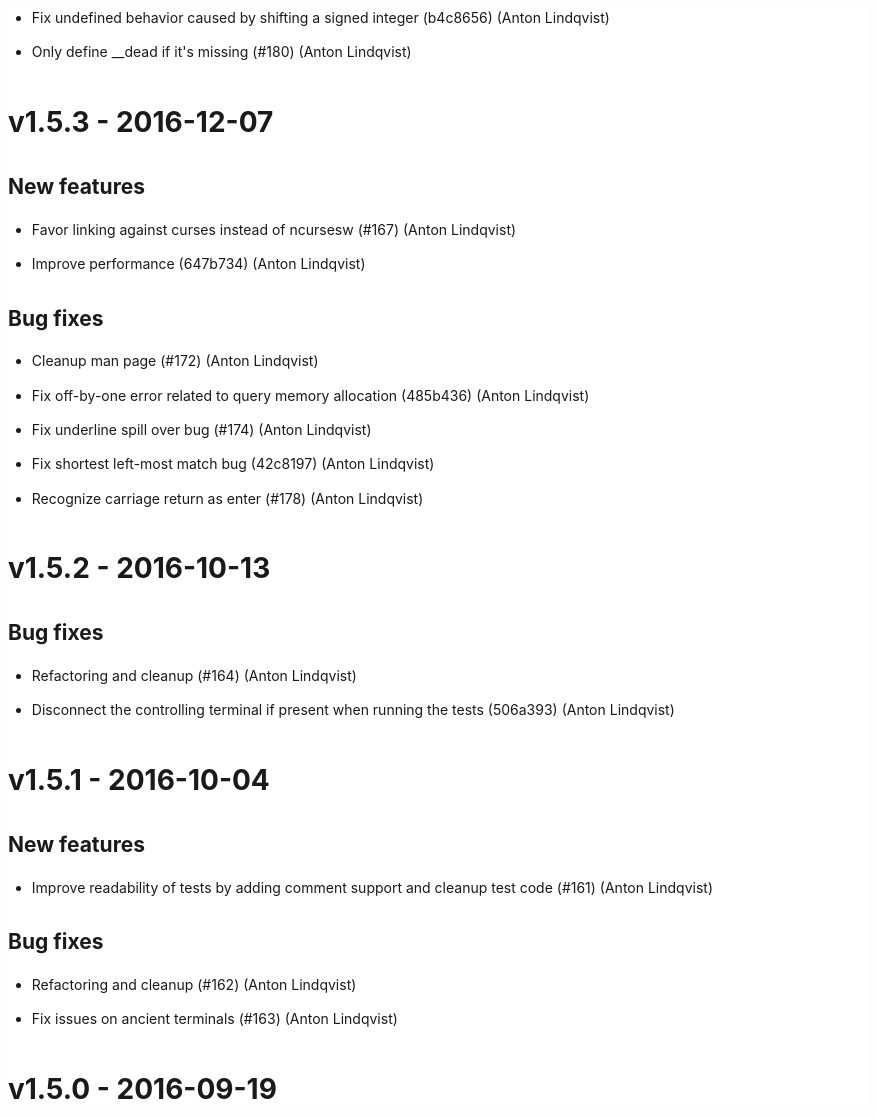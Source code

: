 - Fix undefined behavior caused by shifting a signed integer (b4c8656) (Anton
  Lindqvist)

- Only define __dead if it's missing (#180) (Anton Lindqvist)

# v1.5.3 - 2016-12-07

## New features

- Favor linking against curses instead of ncursesw (#167) (Anton Lindqvist)

- Improve performance (647b734) (Anton Lindqvist)

## Bug fixes

- Cleanup man page (#172) (Anton Lindqvist)

- Fix off-by-one error related to query memory allocation (485b436) (Anton
  Lindqvist)

- Fix underline spill over bug (#174) (Anton Lindqvist)

- Fix shortest left-most match bug (42c8197) (Anton Lindqvist)

- Recognize carriage return as enter (#178) (Anton Lindqvist)

# v1.5.2 - 2016-10-13

## Bug fixes

- Refactoring and cleanup (#164) (Anton Lindqvist)

- Disconnect the controlling terminal if present when running the tests
  (506a393) (Anton Lindqvist)

# v1.5.1 - 2016-10-04

## New features

- Improve readability of tests by adding comment support and cleanup test code
  (#161) (Anton Lindqvist)

## Bug fixes

- Refactoring and cleanup (#162) (Anton Lindqvist)

- Fix issues on ancient terminals (#163) (Anton Lindqvist)

# v1.5.0 - 2016-09-19
